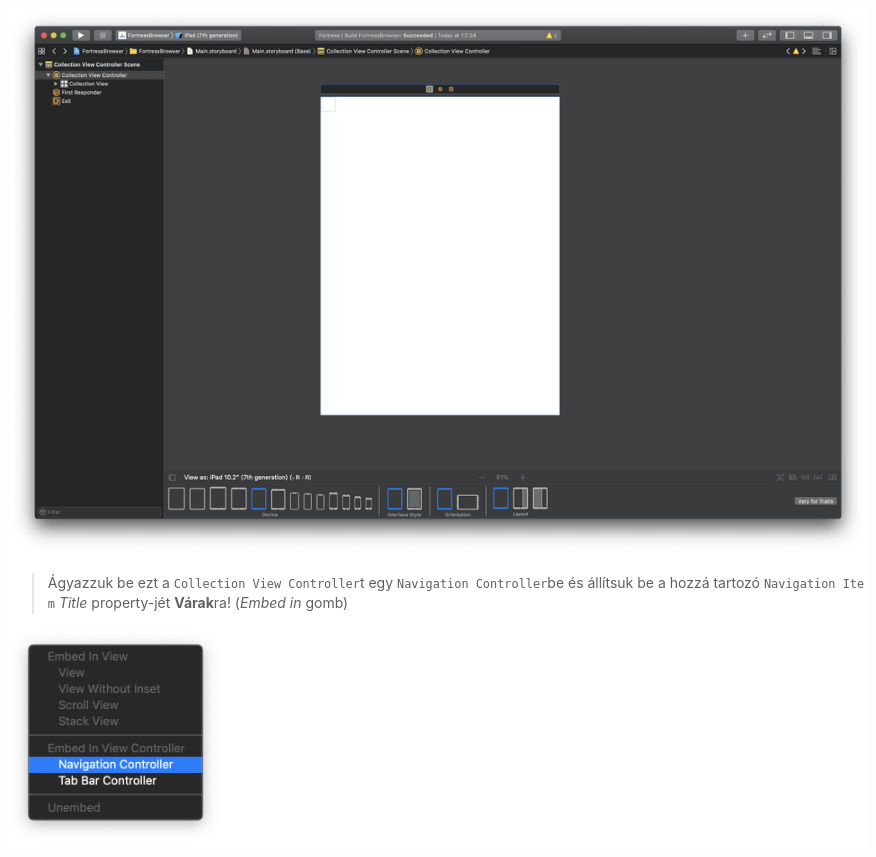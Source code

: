 <img src="img/empty_collection_view_controller.png" alt="" style="width: 100%;"/>

> Ágyazzuk be ezt a `Collection View Controller`t egy `Navigation Controller`be és állítsuk be a hozzá tartozó `Navigation Item` *Title* property-jét **Várak**ra! (*Embed in* gomb)

<img src="img/embed_in_navigation_controller.png" alt="" style="width: 25%;"/>
